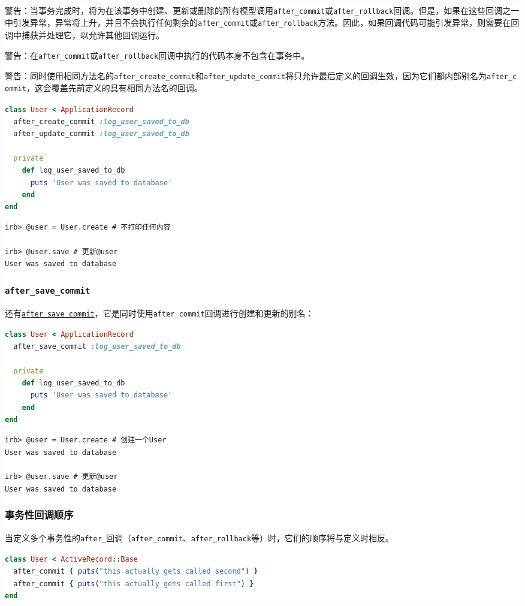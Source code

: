 警告：当事务完成时，将为在该事务中创建、更新或删除的所有模型调用`after_commit`或`after_rollback`回调。但是，如果在这些回调之一中引发异常，异常将上升，并且不会执行任何剩余的`after_commit`或`after_rollback`方法。因此，如果回调代码可能引发异常，则需要在回调中捕获并处理它，以允许其他回调运行。

警告：在`after_commit`或`after_rollback`回调中执行的代码本身不包含在事务中。

警告：同时使用相同方法名的`after_create_commit`和`after_update_commit`将只允许最后定义的回调生效，因为它们都内部别名为`after_commit`，这会覆盖先前定义的具有相同方法名的回调。

```ruby
class User < ApplicationRecord
  after_create_commit :log_user_saved_to_db
  after_update_commit :log_user_saved_to_db

  private
    def log_user_saved_to_db
      puts 'User was saved to database'
    end
end
```

```irb
irb> @user = User.create # 不打印任何内容

irb> @user.save # 更新@user
User was saved to database
```

### `after_save_commit`

还有[`after_save_commit`][]，它是同时使用`after_commit`回调进行创建和更新的别名：

```ruby
class User < ApplicationRecord
  after_save_commit :log_user_saved_to_db

  private
    def log_user_saved_to_db
      puts 'User was saved to database'
    end
end
```

```irb
irb> @user = User.create # 创建一个User
User was saved to database

irb> @user.save # 更新@user
User was saved to database
```

### 事务性回调顺序

当定义多个事务性的`after_`回调（`after_commit`、`after_rollback`等）时，它们的顺序将与定义时相反。

```ruby
class User < ActiveRecord::Base
  after_commit { puts("this actually gets called second") }
  after_commit { puts("this actually gets called first") }
end
```


[`after_create`]: https://api.rubyonrails.org/classes/ActiveRecord/Callbacks/ClassMethods.html#method-i-after_create
[`after_commit`]: https://api.rubyonrails.org/classes/ActiveRecord/Transactions/ClassMethods.html#method-i-after_commit
[`after_rollback`]: https://api.rubyonrails.org/classes/ActiveRecord/Transactions/ClassMethods.html#method-i-after_rollback
[`after_save`]: https://api.rubyonrails.org/classes/ActiveRecord/Callbacks/ClassMethods.html#method-i-after_save
[`after_validation`]: https://api.rubyonrails.org/classes/ActiveModel/Validations/Callbacks/ClassMethods.html#method-i-after_validation
[`around_create`]: https://api.rubyonrails.org/classes/ActiveRecord/Callbacks/ClassMethods.html#method-i-around_create
[`around_save`]: https://api.rubyonrails.org/classes/ActiveRecord/Callbacks/ClassMethods.html#method-i-around_save
[`before_create`]: https://api.rubyonrails.org/classes/ActiveRecord/Callbacks/ClassMethods.html#method-i-before_create
[`before_save`]: https://api.rubyonrails.org/classes/ActiveRecord/Callbacks/ClassMethods.html#method-i-before_save
[`before_validation`]: https://api.rubyonrails.org/classes/ActiveModel/Validations/Callbacks/ClassMethods.html#method-i-before_validation
[`after_update`]: https://api.rubyonrails.org/classes/ActiveRecord/Callbacks/ClassMethods.html#method-i-after_update
[`around_update`]: https://api.rubyonrails.org/classes/ActiveRecord/Callbacks/ClassMethods.html#method-i-around_update
[`before_update`]: https://api.rubyonrails.org/classes/ActiveRecord/Callbacks/ClassMethods.html#method-i-before_update
[`after_destroy`]: https://api.rubyonrails.org/classes/ActiveRecord/Callbacks/ClassMethods.html#method-i-after_destroy
[`around_destroy`]: https://api.rubyonrails.org/classes/ActiveRecord/Callbacks/ClassMethods.html#method-i-around_destroy
[`before_destroy`]: https://api.rubyonrails.org/classes/ActiveRecord/Callbacks/ClassMethods.html#method-i-before_destroy
[`after_find`]: https://api.rubyonrails.org/classes/ActiveRecord/Callbacks/ClassMethods.html#method-i-after_find
[`after_initialize`]: https://api.rubyonrails.org/classes/ActiveRecord/Callbacks/ClassMethods.html#method-i-after_initialize
[`after_touch`]: https://api.rubyonrails.org/classes/ActiveRecord/Callbacks/ClassMethods.html#method-i-after_touch
[`after_create_commit`]: https://api.rubyonrails.org/classes/ActiveRecord/Transactions/ClassMethods.html#method-i-after_create_commit
[`after_destroy_commit`]: https://api.rubyonrails.org/classes/ActiveRecord/Transactions/ClassMethods.html#method-i-after_destroy_commit
[`after_save_commit`]: https://api.rubyonrails.org/classes/ActiveRecord/Transactions/ClassMethods.html#method-i-after_save_commit
[`after_update_commit`]: https://api.rubyonrails.org/classes/ActiveRecord/Transactions/ClassMethods.html#method-i-after_update_commit